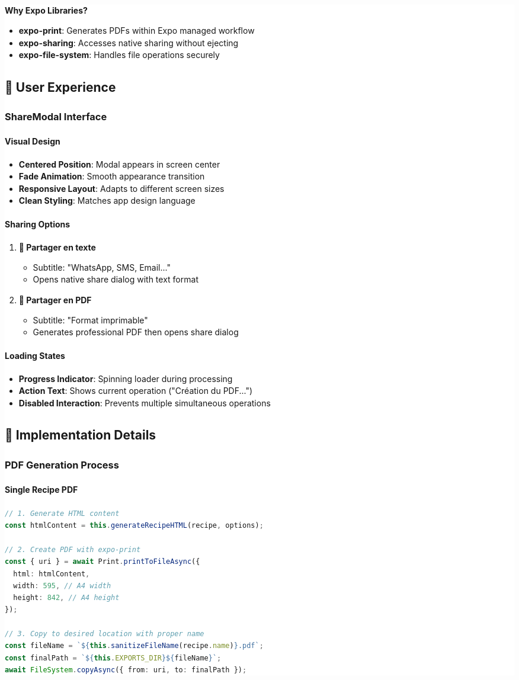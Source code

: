 **Why Expo Libraries?**
- **expo-print**: Generates PDFs within Expo managed workflow
- **expo-sharing**: Accesses native sharing without ejecting
- **expo-file-system**: Handles file operations securely

## 🎨 User Experience

### ShareModal Interface

#### Visual Design
- **Centered Position**: Modal appears in screen center
- **Fade Animation**: Smooth appearance transition
- **Responsive Layout**: Adapts to different screen sizes
- **Clean Styling**: Matches app design language

#### Sharing Options
1. **📱 Partager en texte**
   - Subtitle: "WhatsApp, SMS, Email..."
   - Opens native share dialog with text format
   
2. **📄 Partager en PDF** 
   - Subtitle: "Format imprimable"
   - Generates professional PDF then opens share dialog

#### Loading States
- **Progress Indicator**: Spinning loader during processing
- **Action Text**: Shows current operation ("Création du PDF...")
- **Disabled Interaction**: Prevents multiple simultaneous operations

## 🔧 Implementation Details

### PDF Generation Process

#### Single Recipe PDF
```typescript
// 1. Generate HTML content
const htmlContent = this.generateRecipeHTML(recipe, options);

// 2. Create PDF with expo-print
const { uri } = await Print.printToFileAsync({
  html: htmlContent,
  width: 595, // A4 width
  height: 842, // A4 height
});

// 3. Copy to desired location with proper name
const fileName = `${this.sanitizeFileName(recipe.name)}.pdf`;
const finalPath = `${this.EXPORTS_DIR}${fileName}`;
await FileSystem.copyAsync({ from: uri, to: finalPath });
```
